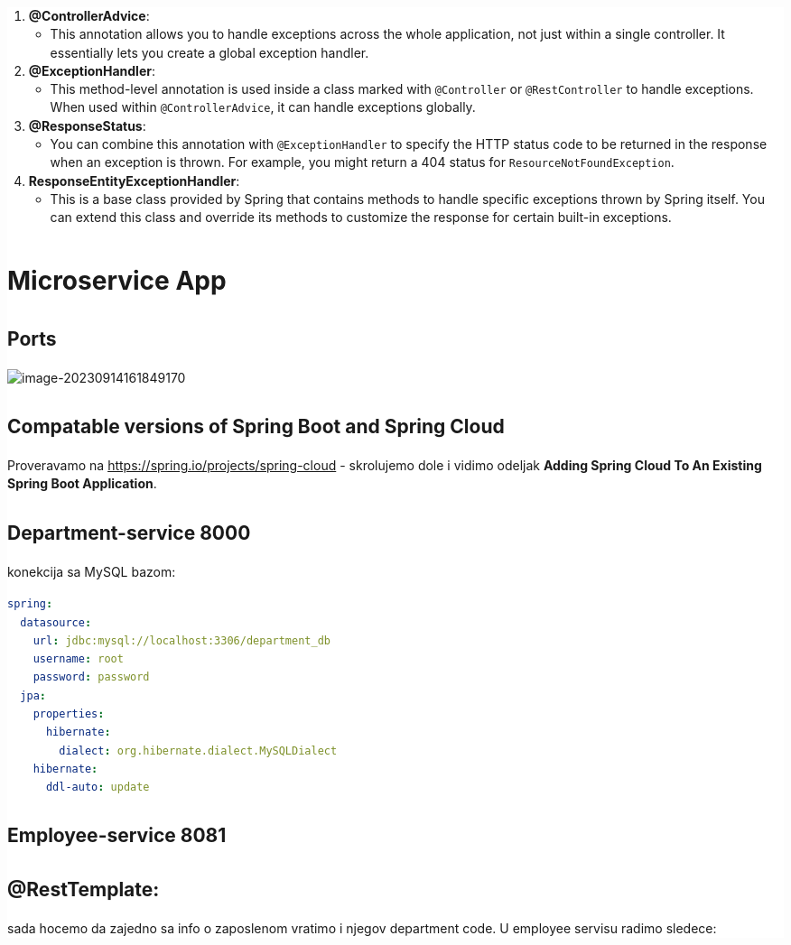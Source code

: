 1. **@ControllerAdvice**:
   - This annotation allows you to handle exceptions across the whole application, not just within a single controller. It essentially lets you create a global exception handler.
2. **@ExceptionHandler**:
   - This method-level annotation is used inside a class marked with `@Controller` or `@RestController` to handle exceptions. When used within `@ControllerAdvice`, it can handle exceptions globally.
3. **@ResponseStatus**:
   - You can combine this annotation with `@ExceptionHandler` to specify the HTTP status code to be returned in the response when an exception is thrown. For example, you might return a 404 status for `ResourceNotFoundException`.
4. **ResponseEntityExceptionHandler**:
   - This is a base class provided by Spring that contains methods to handle specific exceptions thrown by Spring itself. You can extend this class and override its methods to customize the response for certain built-in exceptions.

# Microservice App

## Ports

![image-20230914161849170](C:\Users\Malkier_4\AppData\Roaming\Typora\typora-user-images\image-20230914161849170.png)

## Compatable versions of Spring Boot and Spring Cloud

Proveravamo na https://spring.io/projects/spring-cloud - skrolujemo dole i vidimo odeljak **Adding Spring Cloud To An Existing Spring Boot Application**.

## Department-service 8000

konekcija sa MySQL bazom:

```yaml
spring:
  datasource:
    url: jdbc:mysql://localhost:3306/department_db
    username: root
    password: password
  jpa:
    properties:
      hibernate:
        dialect: org.hibernate.dialect.MySQLDialect
    hibernate:
      ddl-auto: update
```

## Employee-service 8081

## @RestTemplate:

sada hocemo da zajedno sa info o zaposlenom vratimo i njegov department code. U employee servisu radimo sledece:
